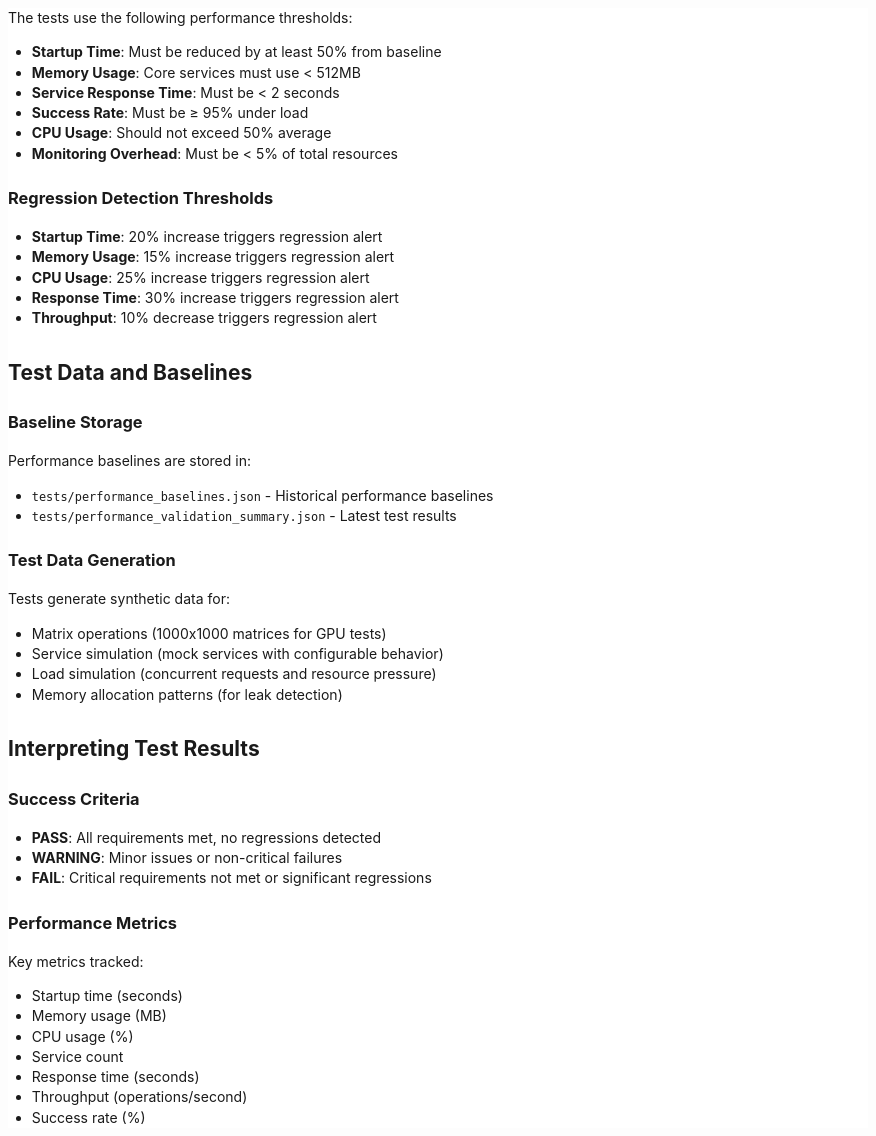 The tests use the following performance thresholds:

- **Startup Time**: Must be reduced by at least 50% from baseline
- **Memory Usage**: Core services must use < 512MB
- **Service Response Time**: Must be < 2 seconds
- **Success Rate**: Must be ≥ 95% under load
- **CPU Usage**: Should not exceed 50% average
- **Monitoring Overhead**: Must be < 5% of total resources

### Regression Detection Thresholds

- **Startup Time**: 20% increase triggers regression alert
- **Memory Usage**: 15% increase triggers regression alert
- **CPU Usage**: 25% increase triggers regression alert
- **Response Time**: 30% increase triggers regression alert
- **Throughput**: 10% decrease triggers regression alert

## Test Data and Baselines

### Baseline Storage

Performance baselines are stored in:
- `tests/performance_baselines.json` - Historical performance baselines
- `tests/performance_validation_summary.json` - Latest test results

### Test Data Generation

Tests generate synthetic data for:
- Matrix operations (1000x1000 matrices for GPU tests)
- Service simulation (mock services with configurable behavior)
- Load simulation (concurrent requests and resource pressure)
- Memory allocation patterns (for leak detection)

## Interpreting Test Results

### Success Criteria

- **PASS**: All requirements met, no regressions detected
- **WARNING**: Minor issues or non-critical failures
- **FAIL**: Critical requirements not met or significant regressions

### Performance Metrics

Key metrics tracked:
- Startup time (seconds)
- Memory usage (MB)
- CPU usage (%)
- Service count
- Response time (seconds)
- Throughput (operations/second)
- Success rate (%)
